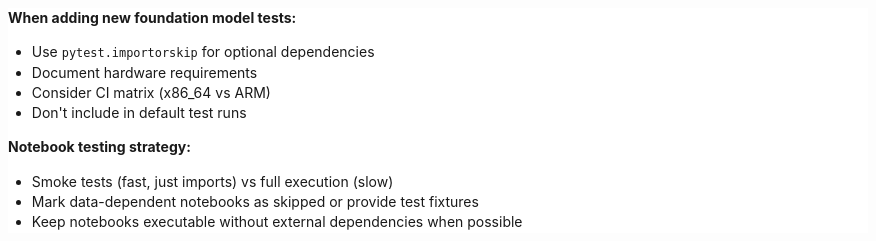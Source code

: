 **When adding new foundation model tests:**
- Use `pytest.importorskip` for optional dependencies
- Document hardware requirements
- Consider CI matrix (x86_64 vs ARM)
- Don't include in default test runs

**Notebook testing strategy:**
- Smoke tests (fast, just imports) vs full execution (slow)
- Mark data-dependent notebooks as skipped or provide test fixtures
- Keep notebooks executable without external dependencies when possible
